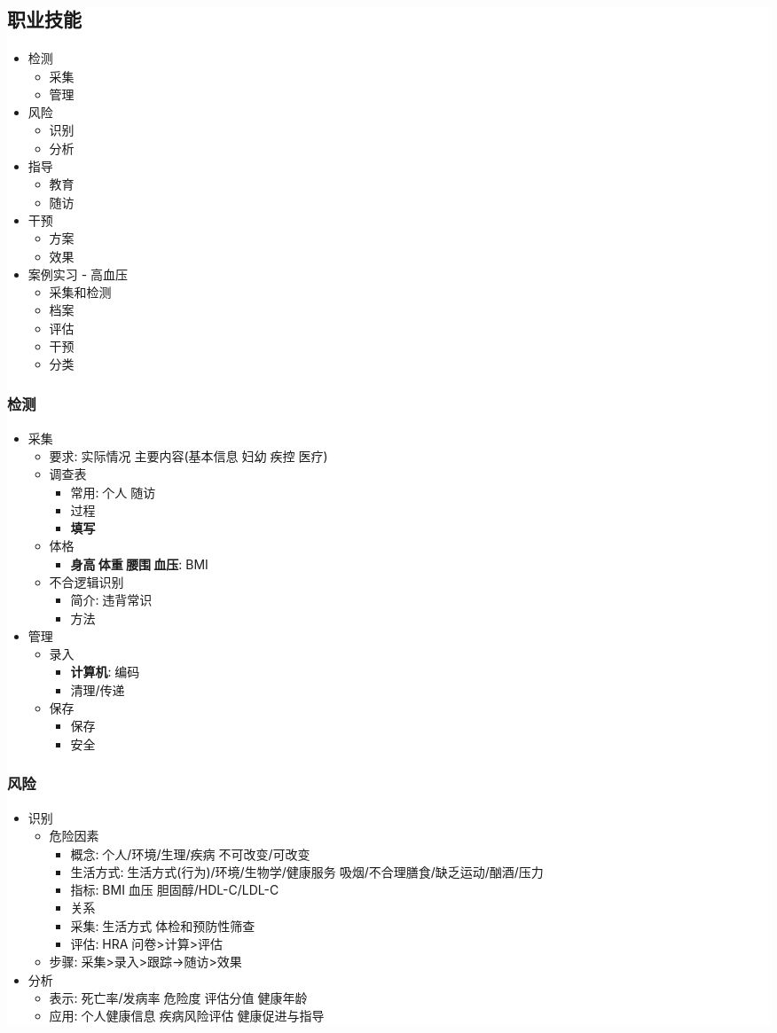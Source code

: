 
## 职业技能

- 检测
  - 采集
  - 管理
- 风险
  - 识别
  - 分析
- 指导
  - 教育
  - 随访
- 干预
  - 方案
  - 效果
- 案例实习 - 高血压
  - 采集和检测
  - 档案
  - 评估
  - 干预
  - 分类

### 检测

- 采集
  - 要求: 实际情况 主要内容(基本信息 妇幼 疾控 医疗)
  - 调查表
    - 常用: 个人 随访
    - 过程
    - **填写**
  - 体格
    - **身高 体重 腰围 血压**: BMI
  - 不合逻辑识别
    - 简介: 违背常识
    - 方法
- 管理
  - 录入
    - **计算机**: 编码
    - 清理/传递
  - 保存
    - 保存
    - 安全

### 风险

- 识别
  - 危险因素
    - 概念: 个人/环境/生理/疾病 不可改变/可改变
    - 生活方式: 生活方式(行为)/环境/生物学/健康服务 吸烟/不合理膳食/缺乏运动/酗酒/压力
    - 指标: BMI 血压 胆固醇/HDL-C/LDL-C
    - 关系
    - 采集: 生活方式 体检和预防性筛查
    - 评估: HRA 问卷>计算>评估
  - 步骤: 采集>录入>跟踪->随访>效果
- 分析
  - 表示: 死亡率/发病率 危险度 评估分值 健康年龄
  - 应用: 个人健康信息 疾病风险评估 健康促进与指导
